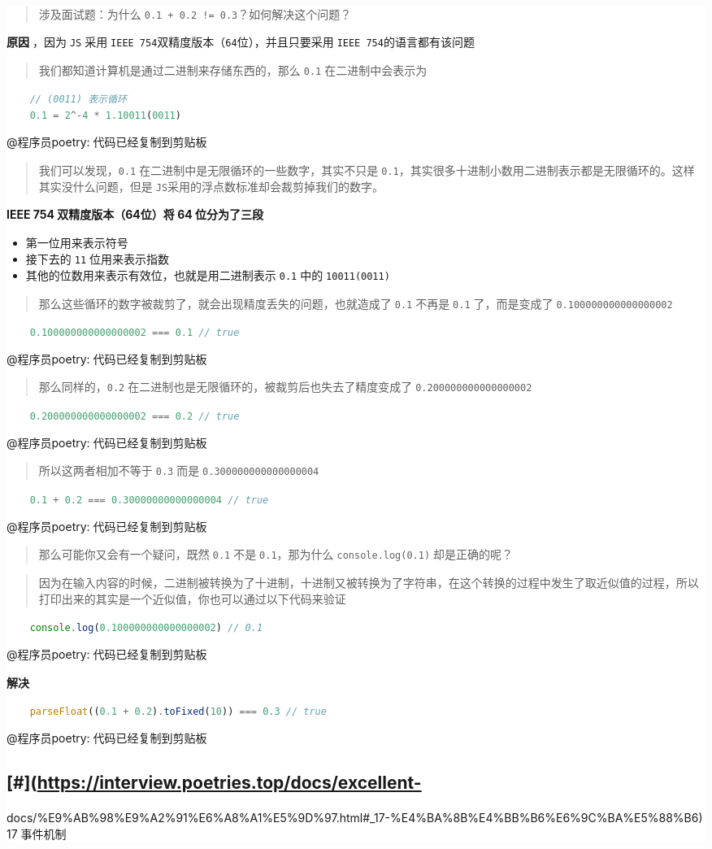 > 涉及面试题：为什么 `0.1 + 0.2 != 0.3`？如何解决这个问题？

**原因** ，因为 `JS` 采用 `IEEE 754`双精度版本（`64`位），并且只要采用 `IEEE 754`的语言都有该问题

> 我们都知道计算机是通过二进制来存储东西的，那么 `0.1` 在二进制中会表示为
```js
    // (0011) 表示循环
    0.1 = 2^-4 * 1.10011(0011)
```

@程序员poetry: 代码已经复制到剪贴板

> 我们可以发现，`0.1` 在二进制中是无限循环的一些数字，其实不只是 `0.1`，其实很多十进制小数用二进制表示都是无限循环的。这样其实没什么问题，但是
> `JS`采用的浮点数标准却会裁剪掉我们的数字。

**IEEE 754 双精度版本（64位）将 64 位分为了三段**

  * 第一位用来表示符号
  * 接下去的 `11` 位用来表示指数
  * 其他的位数用来表示有效位，也就是用二进制表示 `0.1` 中的 `10011(0011)`

> 那么这些循环的数字被裁剪了，就会出现精度丢失的问题，也就造成了 `0.1` 不再是 `0.1` 了，而是变成了
> `0.100000000000000002`
```javascript
    0.100000000000000002 === 0.1 // true
```

@程序员poetry: 代码已经复制到剪贴板

> 那么同样的，`0.2` 在二进制也是无限循环的，被裁剪后也失去了精度变成了 `0.200000000000000002`
```javascript
    0.200000000000000002 === 0.2 // true
```

@程序员poetry: 代码已经复制到剪贴板

> 所以这两者相加不等于 `0.3` 而是 `0.300000000000000004`
```javascript
    0.1 + 0.2 === 0.30000000000000004 // true
```

@程序员poetry: 代码已经复制到剪贴板

> 那么可能你又会有一个疑问，既然 `0.1` 不是 `0.1`，那为什么 `console.log(0.1)` 却是正确的呢？

>
> 因为在输入内容的时候，二进制被转换为了十进制，十进制又被转换为了字符串，在这个转换的过程中发生了取近似值的过程，所以打印出来的其实是一个近似值，你也可以通过以下代码来验证
```javascript
    console.log(0.100000000000000002) // 0.1
```

@程序员poetry: 代码已经复制到剪贴板

**解决**
```js
    parseFloat((0.1 + 0.2).toFixed(10)) === 0.3 // true
```

@程序员poetry: 代码已经复制到剪贴板

## [#](https://interview.poetries.top/docs/excellent-
docs/%E9%AB%98%E9%A2%91%E6%A8%A1%E5%9D%97.html#_17-%E4%BA%8B%E4%BB%B6%E6%9C%BA%E5%88%B6)
17 事件机制
